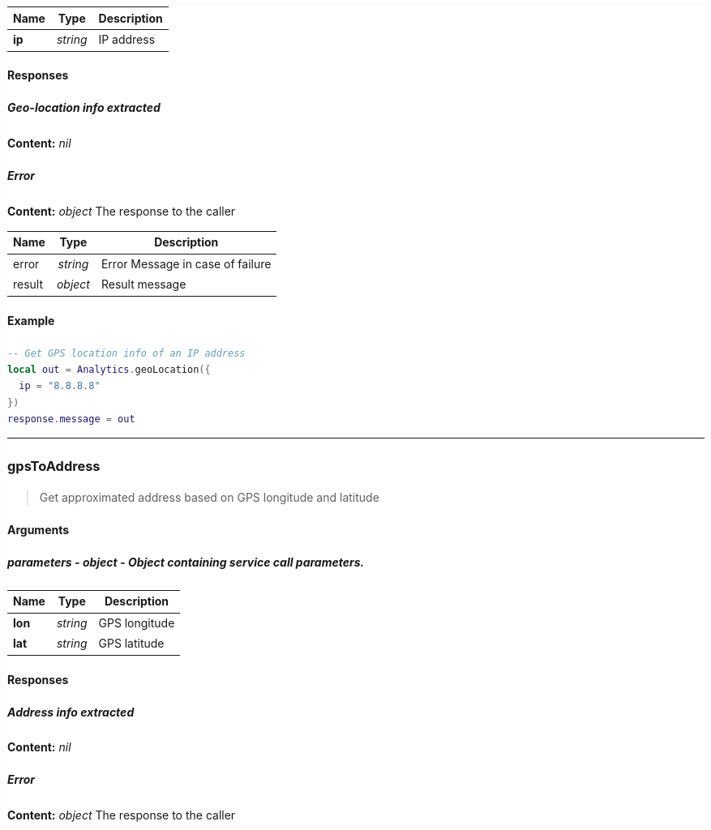 | Name        | Type          | Description  |
| ----------- |:-------------:| ------------ |
| **ip** | *string* |  IP address |

#### Responses

##### Geo-location info extracted
**Content:**  *nil*

##### Error
**Content:**  *object*
The response to the caller

| Name        | Type          | Description  |
| ----------- |:-------------:| ------------ |
| error | *string* |  Error Message in case of failure |
| result | *object* |  Result message |

#### Example
```lua
-- Get GPS location info of an IP address
local out = Analytics.geoLocation({
  ip = "8.8.8.8"
})
response.message = out

```

  ---
### gpsToAddress

>Get approximated address based on GPS longitude and latitude

#### Arguments

##### parameters  -  *object*  -  *Object containing service call parameters.*

| Name        | Type          | Description  |
| ----------- |:-------------:| ------------ |
| **lon** | *string* |  GPS longitude |
| **lat** | *string* |  GPS latitude |

#### Responses

##### Address info extracted
**Content:**  *nil*

##### Error
**Content:**  *object*
The response to the caller
